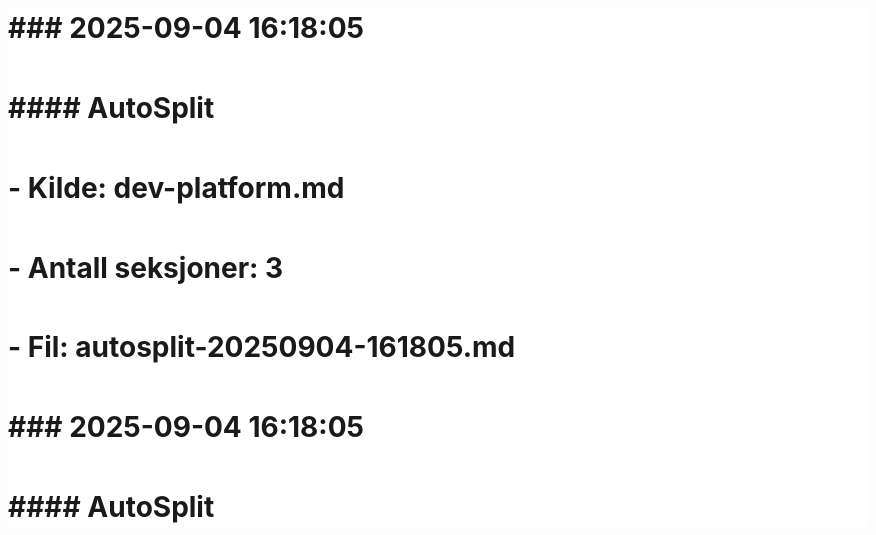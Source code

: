 


# 




# 




# \### 2025-09-04 16:18:05




# \#### AutoSplit




# \- Kilde: dev-platform.md




# \- Antall seksjoner: 3




# \- Fil: autosplit-20250904-161805.md




# 




# 




# 




# 




# \### 2025-09-04 16:18:05




# \#### AutoSplit

